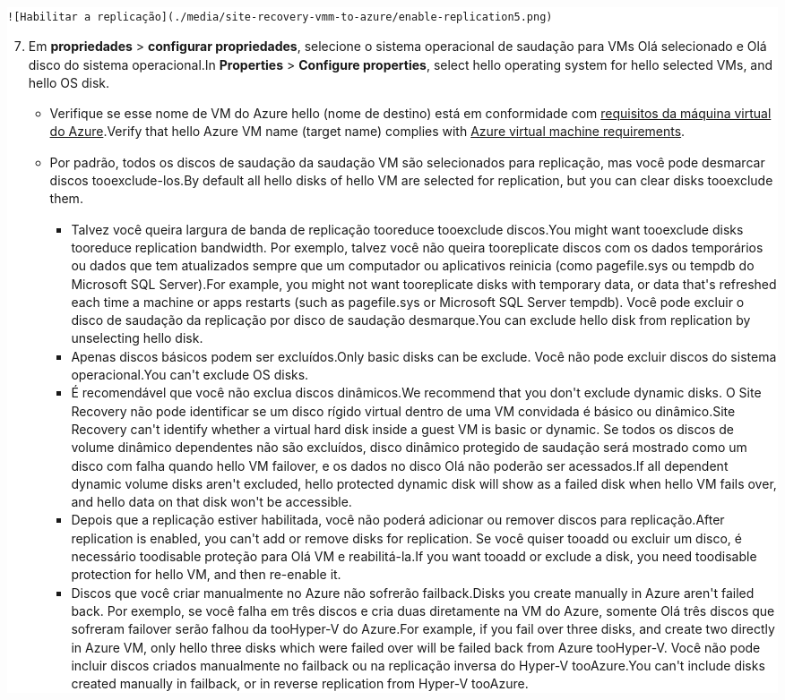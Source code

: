     ![Habilitar a replicação](./media/site-recovery-vmm-to-azure/enable-replication5.png)

7. <span data-ttu-id="6c8de-372">Em **propriedades** > **configurar propriedades**, selecione o sistema operacional de saudação para VMs Olá selecionado e Olá disco do sistema operacional.</span><span class="sxs-lookup"><span data-stu-id="6c8de-372">In **Properties** > **Configure properties**, select hello operating system for hello selected VMs, and hello OS disk.</span></span>

    - <span data-ttu-id="6c8de-373">Verifique se esse nome de VM do Azure hello (nome de destino) está em conformidade com [requisitos da máquina virtual do Azure](site-recovery-support-matrix-to-azure.md#failed-over-azure-vm-requirements).</span><span class="sxs-lookup"><span data-stu-id="6c8de-373">Verify that hello Azure VM name (target name) complies with [Azure virtual machine requirements](site-recovery-support-matrix-to-azure.md#failed-over-azure-vm-requirements).</span></span>   
    - <span data-ttu-id="6c8de-374">Por padrão, todos os discos de saudação da saudação VM são selecionados para replicação, mas você pode desmarcar discos tooexclude-los.</span><span class="sxs-lookup"><span data-stu-id="6c8de-374">By default all hello disks of hello VM are selected for replication, but you can clear disks tooexclude them.</span></span>

        - <span data-ttu-id="6c8de-375">Talvez você queira largura de banda de replicação tooreduce tooexclude discos.</span><span class="sxs-lookup"><span data-stu-id="6c8de-375">You might want tooexclude disks tooreduce replication bandwidth.</span></span> <span data-ttu-id="6c8de-376">Por exemplo, talvez você não queira tooreplicate discos com os dados temporários ou dados que tem atualizados sempre que um computador ou aplicativos reinicia (como pagefile.sys ou tempdb do Microsoft SQL Server).</span><span class="sxs-lookup"><span data-stu-id="6c8de-376">For example, you might not want tooreplicate disks with temporary data, or data that's refreshed each time a machine or apps restarts (such as pagefile.sys or Microsoft SQL Server tempdb).</span></span> <span data-ttu-id="6c8de-377">Você pode excluir o disco de saudação da replicação por disco de saudação desmarque.</span><span class="sxs-lookup"><span data-stu-id="6c8de-377">You can exclude hello disk from replication by unselecting hello disk.</span></span>
        - <span data-ttu-id="6c8de-378">Apenas discos básicos podem ser excluídos.</span><span class="sxs-lookup"><span data-stu-id="6c8de-378">Only basic disks can be exclude.</span></span> <span data-ttu-id="6c8de-379">Você não pode excluir discos do sistema operacional.</span><span class="sxs-lookup"><span data-stu-id="6c8de-379">You can't exclude OS disks.</span></span>
        - <span data-ttu-id="6c8de-380">É recomendável que você não exclua discos dinâmicos.</span><span class="sxs-lookup"><span data-stu-id="6c8de-380">We recommend that you don't exclude dynamic disks.</span></span> <span data-ttu-id="6c8de-381">O Site Recovery não pode identificar se um disco rígido virtual dentro de uma VM convidada é básico ou dinâmico.</span><span class="sxs-lookup"><span data-stu-id="6c8de-381">Site Recovery can't identify whether a virtual hard disk inside a guest VM is basic or dynamic.</span></span> <span data-ttu-id="6c8de-382">Se todos os discos de volume dinâmico dependentes não são excluídos, disco dinâmico protegido de saudação será mostrado como um disco com falha quando hello VM failover, e os dados no disco Olá não poderão ser acessados.</span><span class="sxs-lookup"><span data-stu-id="6c8de-382">If all dependent dynamic volume disks aren't excluded, hello protected dynamic disk will show as a failed disk when hello VM fails over, and hello data on that disk won't be accessible.</span></span>
        - <span data-ttu-id="6c8de-383">Depois que a replicação estiver habilitada, você não poderá adicionar ou remover discos para replicação.</span><span class="sxs-lookup"><span data-stu-id="6c8de-383">After replication is enabled, you can't add or remove disks for replication.</span></span> <span data-ttu-id="6c8de-384">Se você quiser tooadd ou excluir um disco, é necessário toodisable proteção para Olá VM e reabilitá-la.</span><span class="sxs-lookup"><span data-stu-id="6c8de-384">If you want tooadd or exclude a disk, you need toodisable protection for hello VM, and then re-enable it.</span></span>
        - <span data-ttu-id="6c8de-385">Discos que você criar manualmente no Azure não sofrerão failback.</span><span class="sxs-lookup"><span data-stu-id="6c8de-385">Disks you create manually in Azure aren't failed back.</span></span> <span data-ttu-id="6c8de-386">Por exemplo, se você falha em três discos e cria duas diretamente na VM do Azure, somente Olá três discos que sofreram failover serão falhou da tooHyper-V do Azure.</span><span class="sxs-lookup"><span data-stu-id="6c8de-386">For example, if you fail over three disks, and create two directly in Azure VM, only hello three disks which were failed over will be failed back from Azure tooHyper-V.</span></span> <span data-ttu-id="6c8de-387">Você não pode incluir discos criados manualmente no failback ou na replicação inversa do Hyper-V tooAzure.</span><span class="sxs-lookup"><span data-stu-id="6c8de-387">You can't include disks created manually in failback, or in reverse replication from Hyper-V tooAzure.</span></span>